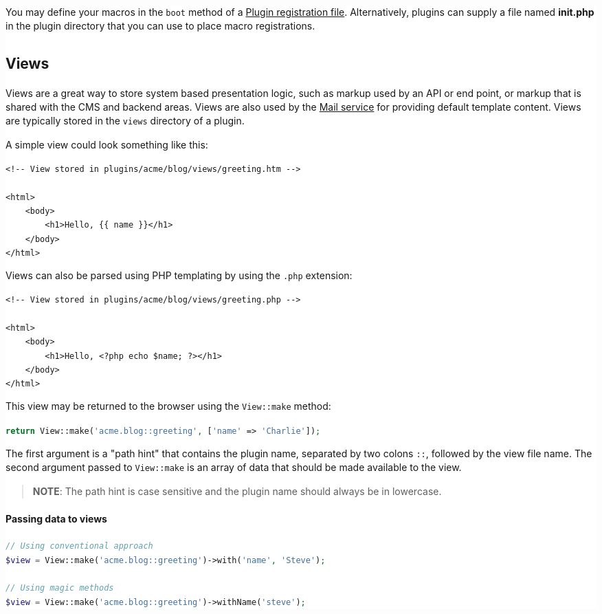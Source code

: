 You may define your macros in the `boot` method of a [Plugin registration file](../plugin/registration#registration-methods). Alternatively, plugins can supply a file named **init.php** in the plugin directory that you can use to place macro registrations.

<a name="views"></a>
## Views

Views are a great way to store system based presentation logic, such as markup used by an API or end point, or markup that is shared with the CMS and backend areas. Views are also used by the [Mail service](../services/mail) for providing default template content. Views are typically stored in the `views` directory of a plugin.

A simple view could look something like this:

```twig
<!-- View stored in plugins/acme/blog/views/greeting.htm -->

<html>
    <body>
        <h1>Hello, {{ name }}</h1>
    </body>
</html>
```

Views can also be parsed using PHP templating by using the `.php` extension:

```twig
<!-- View stored in plugins/acme/blog/views/greeting.php -->

<html>
    <body>
        <h1>Hello, <?php echo $name; ?></h1>
    </body>
</html>
```

This view may be returned to the browser using the `View::make` method:

```php
return View::make('acme.blog::greeting', ['name' => 'Charlie']);
```

The first argument is a "path hint" that contains the plugin name, separated by two colons `::`, followed by the view file name. The second argument passed to `View::make` is an array of data that should be made available to the view.

> **NOTE**: The path hint is case sensitive and the plugin name should always be in lowercase.

#### Passing data to views

```php
// Using conventional approach
$view = View::make('acme.blog::greeting')->with('name', 'Steve');

// Using magic methods
$view = View::make('acme.blog::greeting')->withName('steve');
```
